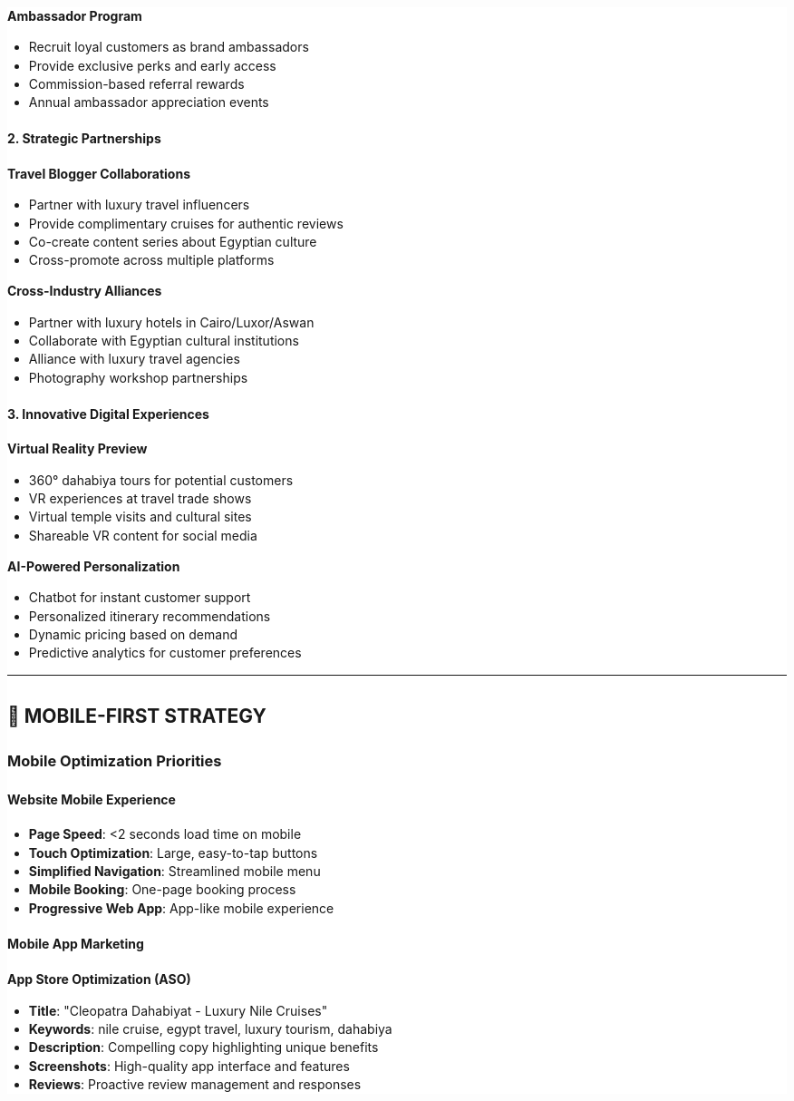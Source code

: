 **Ambassador Program**
- Recruit loyal customers as brand ambassadors
- Provide exclusive perks and early access
- Commission-based referral rewards
- Annual ambassador appreciation events

#### 2. Strategic Partnerships

**Travel Blogger Collaborations**
- Partner with luxury travel influencers
- Provide complimentary cruises for authentic reviews
- Co-create content series about Egyptian culture
- Cross-promote across multiple platforms

**Cross-Industry Alliances**
- Partner with luxury hotels in Cairo/Luxor/Aswan
- Collaborate with Egyptian cultural institutions
- Alliance with luxury travel agencies
- Photography workshop partnerships

#### 3. Innovative Digital Experiences

**Virtual Reality Preview**
- 360° dahabiya tours for potential customers
- VR experiences at travel trade shows
- Virtual temple visits and cultural sites
- Shareable VR content for social media

**AI-Powered Personalization**
- Chatbot for instant customer support
- Personalized itinerary recommendations
- Dynamic pricing based on demand
- Predictive analytics for customer preferences

---

## 📱 **MOBILE-FIRST STRATEGY**

### Mobile Optimization Priorities

#### Website Mobile Experience
- **Page Speed**: <2 seconds load time on mobile
- **Touch Optimization**: Large, easy-to-tap buttons
- **Simplified Navigation**: Streamlined mobile menu
- **Mobile Booking**: One-page booking process
- **Progressive Web App**: App-like mobile experience

#### Mobile App Marketing

**App Store Optimization (ASO)**
- **Title**: "Cleopatra Dahabiyat - Luxury Nile Cruises"
- **Keywords**: nile cruise, egypt travel, luxury tourism, dahabiya
- **Description**: Compelling copy highlighting unique benefits
- **Screenshots**: High-quality app interface and features
- **Reviews**: Proactive review management and responses
